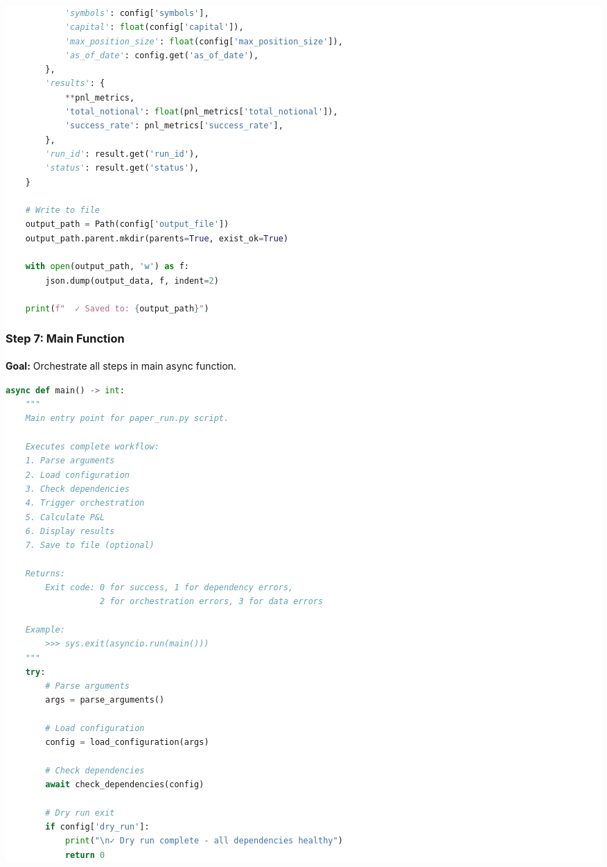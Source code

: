 ```python
            'symbols': config['symbols'],
            'capital': float(config['capital']),
            'max_position_size': float(config['max_position_size']),
            'as_of_date': config.get('as_of_date'),
        },
        'results': {
            **pnl_metrics,
            'total_notional': float(pnl_metrics['total_notional']),
            'success_rate': pnl_metrics['success_rate'],
        },
        'run_id': result.get('run_id'),
        'status': result.get('status'),
    }

    # Write to file
    output_path = Path(config['output_file'])
    output_path.parent.mkdir(parents=True, exist_ok=True)

    with open(output_path, 'w') as f:
        json.dump(output_data, f, indent=2)

    print(f"  ✓ Saved to: {output_path}")
```

### Step 7: Main Function

**Goal:** Orchestrate all steps in main async function.

```python
async def main() -> int:
    """
    Main entry point for paper_run.py script.

    Executes complete workflow:
    1. Parse arguments
    2. Load configuration
    3. Check dependencies
    4. Trigger orchestration
    5. Calculate P&L
    6. Display results
    7. Save to file (optional)

    Returns:
        Exit code: 0 for success, 1 for dependency errors,
                   2 for orchestration errors, 3 for data errors

    Example:
        >>> sys.exit(asyncio.run(main()))
    """
    try:
        # Parse arguments
        args = parse_arguments()

        # Load configuration
        config = load_configuration(args)

        # Check dependencies
        await check_dependencies(config)

        # Dry run exit
        if config['dry_run']:
            print("\n✓ Dry run complete - all dependencies healthy")
            return 0

```